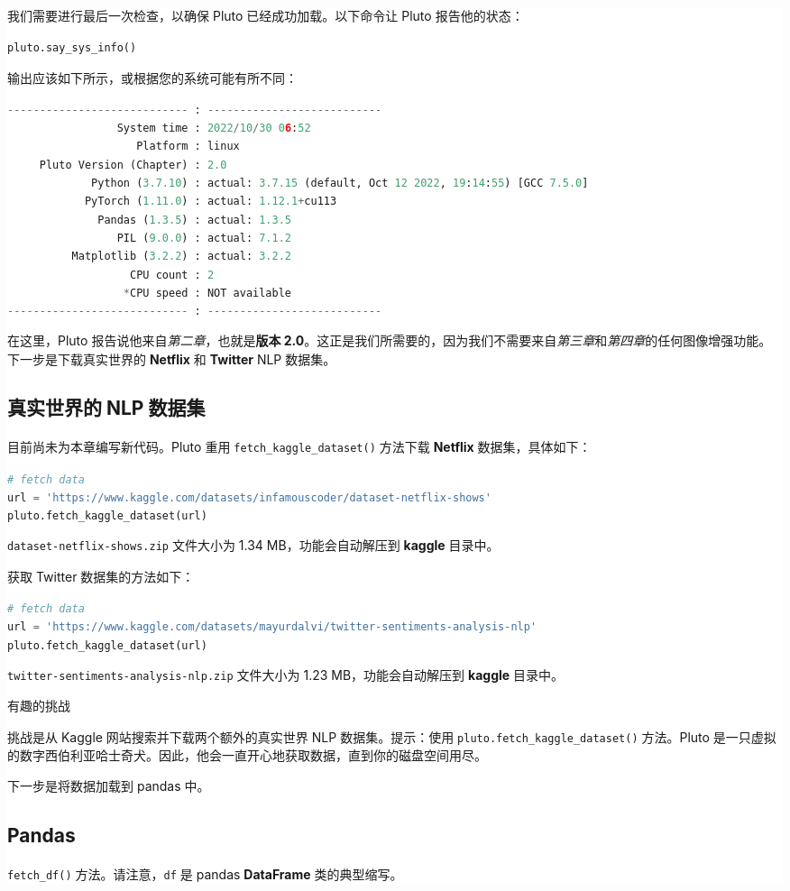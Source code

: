 我们需要进行最后一次检查，以确保 Pluto 已经成功加载。以下命令让 Pluto 报告他的状态：

```py
pluto.say_sys_info()
```

输出应该如下所示，或根据您的系统可能有所不同：

```py
---------------------------- : ---------------------------
                 System time : 2022/10/30 06:52
                    Platform : linux
     Pluto Version (Chapter) : 2.0
             Python (3.7.10) : actual: 3.7.15 (default, Oct 12 2022, 19:14:55) [GCC 7.5.0]
            PyTorch (1.11.0) : actual: 1.12.1+cu113
              Pandas (1.3.5) : actual: 1.3.5
                 PIL (9.0.0) : actual: 7.1.2
          Matplotlib (3.2.2) : actual: 3.2.2
                   CPU count : 2
                  *CPU speed : NOT available
---------------------------- : ---------------------------
```

在这里，Pluto 报告说他来自*第二章*，也就是**版本 2.0**。这正是我们所需要的，因为我们不需要来自*第三章*和*第四章*的任何图像增强功能。下一步是下载真实世界的 **Netflix** 和 **Twitter** NLP 数据集。

## 真实世界的 NLP 数据集

目前尚未为本章编写新代码。Pluto 重用 `fetch_kaggle_dataset()` 方法下载 **Netflix** 数据集，具体如下：

```py
# fetch data
url = 'https://www.kaggle.com/datasets/infamouscoder/dataset-netflix-shows'
pluto.fetch_kaggle_dataset(url)
```

`dataset-netflix-shows.zip` 文件大小为 1.34 MB，功能会自动解压到 **kaggle** 目录中。

获取 Twitter 数据集的方法如下：

```py
# fetch data
url = 'https://www.kaggle.com/datasets/mayurdalvi/twitter-sentiments-analysis-nlp'
pluto.fetch_kaggle_dataset(url)
```

`twitter-sentiments-analysis-nlp.zip` 文件大小为 1.23 MB，功能会自动解压到 **kaggle** 目录中。

有趣的挑战

挑战是从 Kaggle 网站搜索并下载两个额外的真实世界 NLP 数据集。提示：使用 `pluto.fetch_kaggle_dataset()` 方法。Pluto 是一只虚拟的数字西伯利亚哈士奇犬。因此，他会一直开心地获取数据，直到你的磁盘空间用尽。

下一步是将数据加载到 pandas 中。

## Pandas

`fetch_df()` 方法。请注意，`df` 是 pandas **DataFrame** 类的典型缩写。
